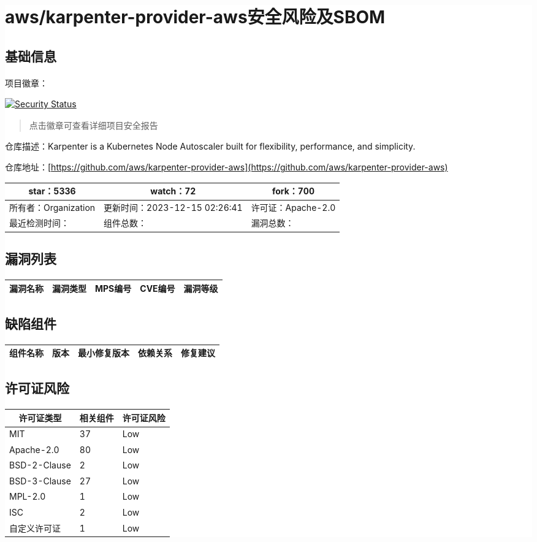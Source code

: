 # aws/karpenter-provider-aws安全风险及SBOM

## 基础信息

项目徽章：

[![Security Status](https://www.murphysec.com/platform3/v31/badge/1735366136310489088.svg)](https://www.murphysec.com/console/report/1735003060270223360/1735366136310489088)

> 点击徽章可查看详细项目安全报告

仓库描述：Karpenter is a Kubernetes Node Autoscaler built for flexibility, performance, and simplicity.

仓库地址：[https://github.com/aws/karpenter-provider-aws](https://github.com/aws/karpenter-provider-aws)

| star：5336 | watch：72 | fork：700 |
| ----------- | -------------- | ------------ |
| 所有者：Organization | 更新时间：2023-12-15 02:26:41 | 许可证：Apache-2.0 |
| 最近检测时间： | 组件总数： | 漏洞总数： |




## 漏洞列表

| 漏洞名称 | 漏洞类型 | MPS编号 | CVE编号 | 漏洞等级 |
| ------- | ------ | ------- | ------ | ----- |





## 缺陷组件

| 组件名称 | 版本 | 最小修复版本 | 依赖关系 | 修复建议 |
| -------- | ---- | ------------ | -------- | -------- |





## 许可证风险

| 许可证类型 | 相关组件 | 许可证风险 |
| ---------- | -------- | ---------- |
|MIT|37|Low|
|Apache-2.0|80|Low|
|BSD-2-Clause|2|Low|
|BSD-3-Clause|27|Low|
|MPL-2.0|1|Low|
|ISC|2|Low|
|自定义许可证|1|Low|
